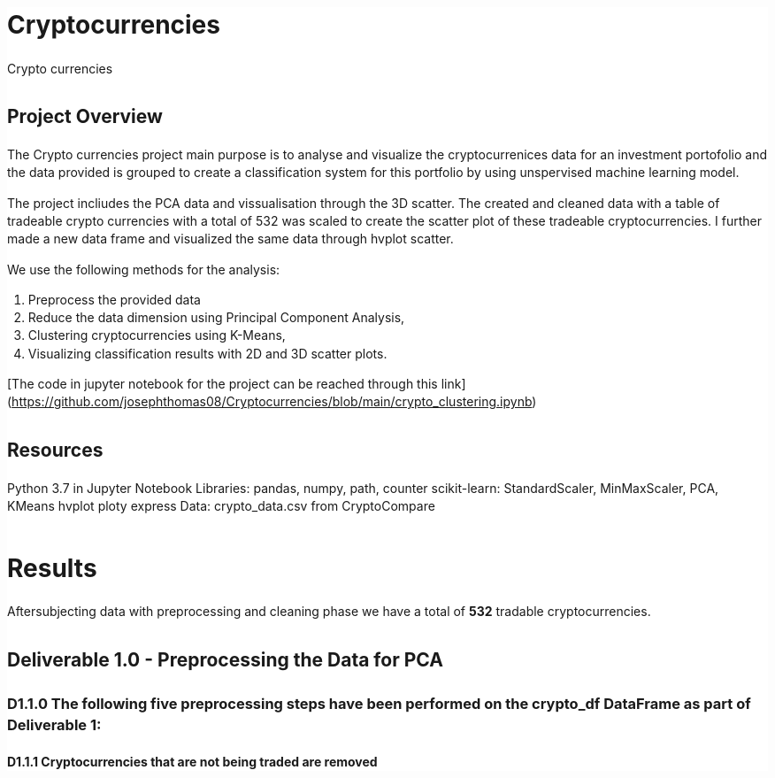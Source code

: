 # Cryptocurrencies
Crypto currencies 



## Project Overview

The Crypto currencies project main purpose is to analyse and visualize the cryptocurrenices data for an investment portofolio and the data provided is grouped to create a classification system for this portfolio by using unspervised machine learning model. 

The project incliudes the PCA data and vissualisation through the 3D scatter. The created and cleaned data with a table of tradeable crypto currencies with a total of 532 was scaled to create the scatter plot of these tradeable cryptocurrencies. I further made a new data frame and visualized the same data through hvplot scatter.

We use the following methods for the analysis:

1. Preprocess the provided data 
2. Reduce the data dimension using Principal Component Analysis,
3. Clustering cryptocurrencies using K-Means,
4. Visualizing classification results with 2D and 3D scatter plots.

[The code in jupyter notebook  for the project can be reached through this link] (https://github.com/josephthomas08/Cryptocurrencies/blob/main/crypto_clustering.ipynb)



## Resources
Python 3.7 in Jupyter Notebook
Libraries: pandas, numpy, path, counter
scikit-learn: StandardScaler, MinMaxScaler, PCA, KMeans
hvplot
ploty express
Data: crypto_data.csv from CryptoCompare



# Results 

Aftersubjecting data with preprocessing and cleaning phase we have a total of **532** tradable cryptocurrencies.

## Deliverable 1.0 - Preprocessing the Data for PCA

### D1.1.0 The following five preprocessing steps have been performed on the crypto_df DataFrame as part of Deliverable 1:

#### D1.1.1 Cryptocurrencies that are not being traded are removed 
